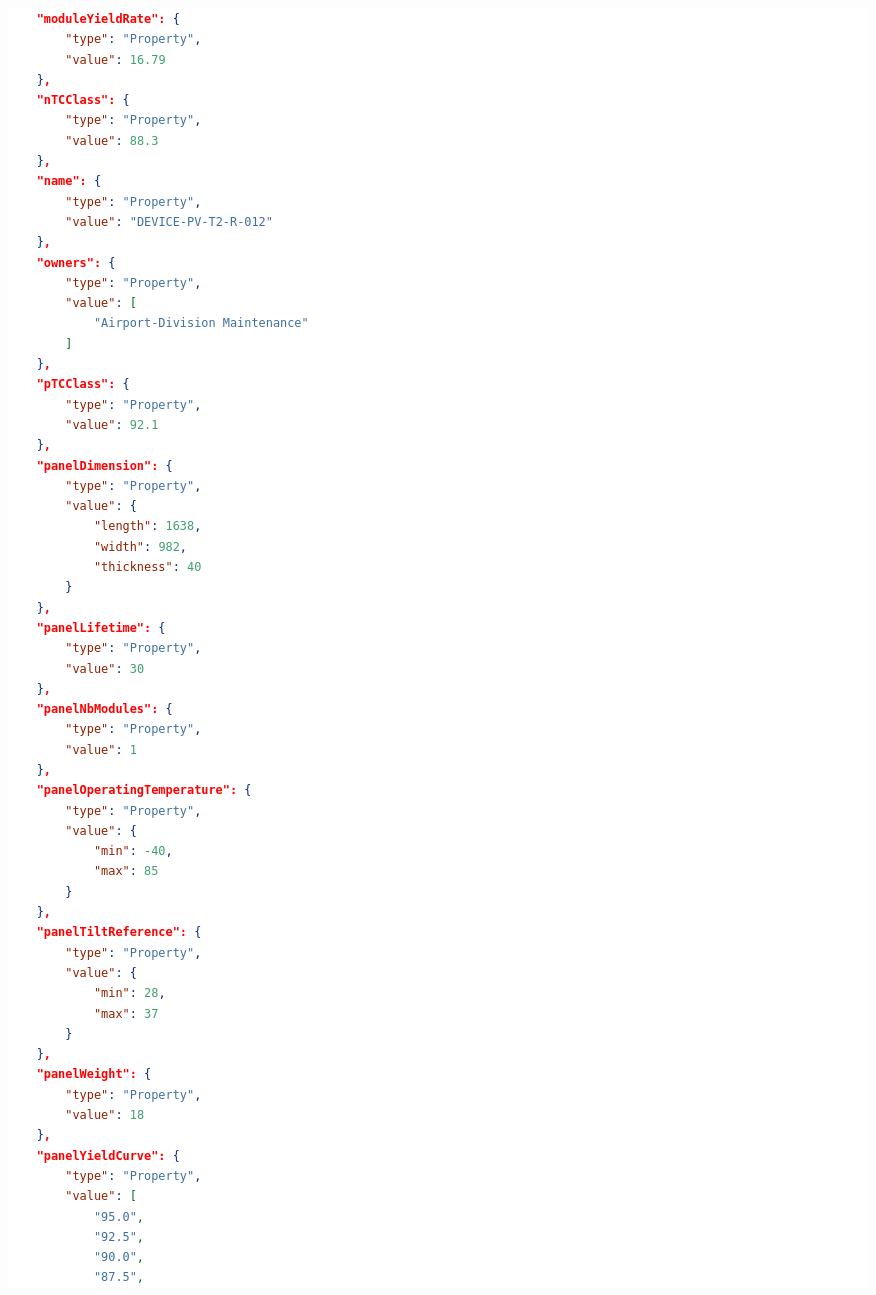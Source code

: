 ```json  
    "moduleYieldRate": {  
        "type": "Property",  
        "value": 16.79  
    },  
    "nTCClass": {  
        "type": "Property",  
        "value": 88.3  
    },  
    "name": {  
        "type": "Property",  
        "value": "DEVICE-PV-T2-R-012"  
    },  
    "owners": {  
        "type": "Property",  
        "value": [  
            "Airport-Division Maintenance"  
        ]  
    },  
    "pTCClass": {  
        "type": "Property",  
        "value": 92.1  
    },  
    "panelDimension": {  
        "type": "Property",  
        "value": {  
            "length": 1638,  
            "width": 982,  
            "thickness": 40  
        }  
    },  
    "panelLifetime": {  
        "type": "Property",  
        "value": 30  
    },  
    "panelNbModules": {  
        "type": "Property",  
        "value": 1  
    },  
    "panelOperatingTemperature": {  
        "type": "Property",  
        "value": {  
            "min": -40,  
            "max": 85  
        }  
    },  
    "panelTiltReference": {  
        "type": "Property",  
        "value": {  
            "min": 28,  
            "max": 37  
        }  
    },  
    "panelWeight": {  
        "type": "Property",  
        "value": 18  
    },  
    "panelYieldCurve": {  
        "type": "Property",  
        "value": [  
            "95.0",  
            "92.5",  
            "90.0",  
            "87.5",  
```